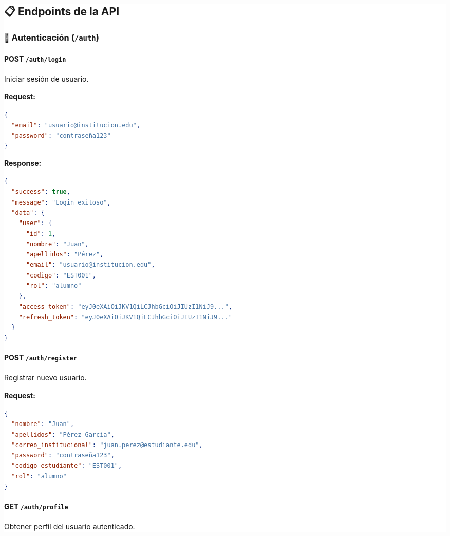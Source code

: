 ## 📋 Endpoints de la API

### 🔑 Autenticación (`/auth`)

#### POST `/auth/login`
Iniciar sesión de usuario.

**Request:**
```json
{
  "email": "usuario@institucion.edu",
  "password": "contraseña123"
}
```

**Response:**
```json
{
  "success": true,
  "message": "Login exitoso",
  "data": {
    "user": {
      "id": 1,
      "nombre": "Juan",
      "apellidos": "Pérez",
      "email": "usuario@institucion.edu",
      "codigo": "EST001",
      "rol": "alumno"
    },
    "access_token": "eyJ0eXAiOiJKV1QiLCJhbGciOiJIUzI1NiJ9...",
    "refresh_token": "eyJ0eXAiOiJKV1QiLCJhbGciOiJIUzI1NiJ9..."
  }
}
```

#### POST `/auth/register`
Registrar nuevo usuario.

**Request:**
```json
{
  "nombre": "Juan",
  "apellidos": "Pérez García",
  "correo_institucional": "juan.perez@estudiante.edu",
  "password": "contraseña123",
  "codigo_estudiante": "EST001",
  "rol": "alumno"
}
```

#### GET `/auth/profile`
Obtener perfil del usuario autenticado.
